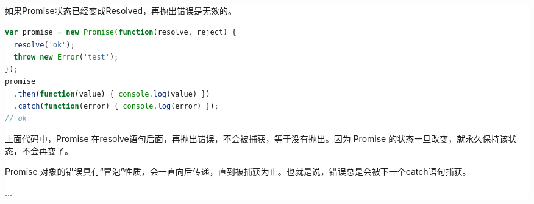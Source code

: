 如果Promise状态已经变成Resolved，再抛出错误是无效的。
~~~js
var promise = new Promise(function(resolve, reject) {
  resolve('ok');
  throw new Error('test');
});
promise
  .then(function(value) { console.log(value) })
  .catch(function(error) { console.log(error) });
// ok
~~~
上面代码中，Promise 在resolve语句后面，再抛出错误，不会被捕获，等于没有抛出。因为 Promise 的状态一旦改变，就永久保持该状态，不会再变了。

Promise 对象的错误具有“冒泡”性质，会一直向后传递，直到被捕获为止。也就是说，错误总是会被下一个catch语句捕获。

...

